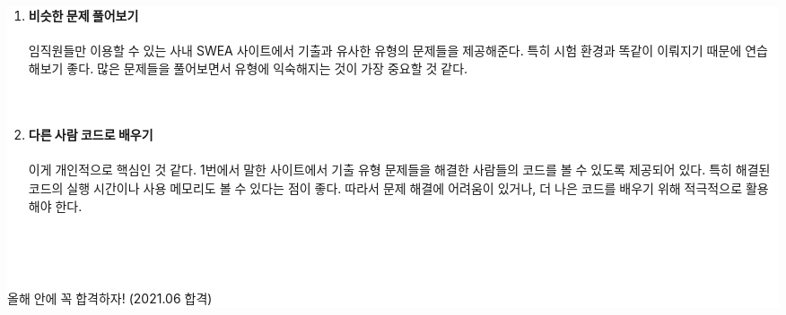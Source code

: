 1. #### 비슷한 문제 풀어보기

   임직원들만 이용할 수 있는 사내 SWEA 사이트에서 기출과 유사한 유형의 문제들을 제공해준다. 특히 시험 환경과 똑같이 이뤄지기 때문에 연습해보기 좋다. 많은 문제들을 풀어보면서 유형에 익숙해지는 것이 가장 중요할 것 같다.

   <br>

2. #### 다른 사람 코드로 배우기

   이게 개인적으로 핵심인 것 같다. 1번에서 말한 사이트에서 기출 유형 문제들을 해결한 사람들의 코드를 볼 수 있도록 제공되어 있다. 특히 해결된 코드의 실행 시간이나 사용 메모리도 볼 수 있다는 점이 좋다. 따라서 문제 해결에 어려움이 있거나, 더 나은 코드를 배우기 위해 적극적으로 활용해야 한다.

   <br>

<br>

올해 안에 꼭 합격하자!
(2021.06 합격)
